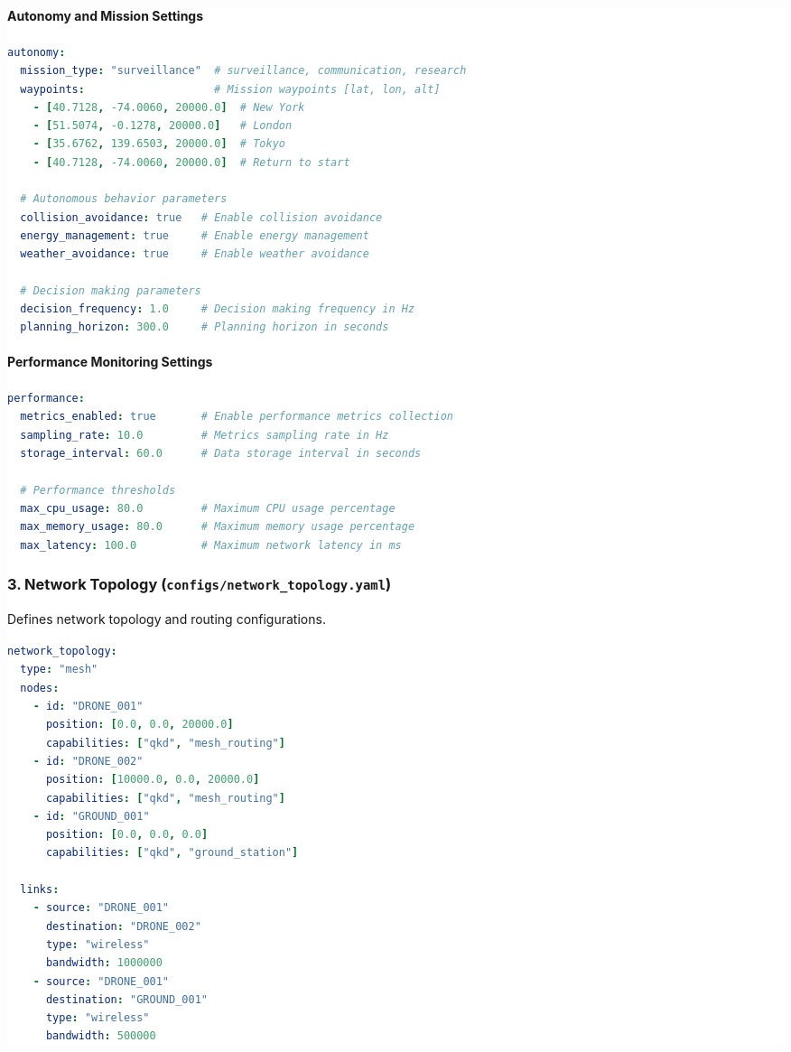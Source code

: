 #### Autonomy and Mission Settings

```yaml
autonomy:
  mission_type: "surveillance"  # surveillance, communication, research
  waypoints:                    # Mission waypoints [lat, lon, alt]
    - [40.7128, -74.0060, 20000.0]  # New York
    - [51.5074, -0.1278, 20000.0]   # London
    - [35.6762, 139.6503, 20000.0]  # Tokyo
    - [40.7128, -74.0060, 20000.0]  # Return to start
  
  # Autonomous behavior parameters
  collision_avoidance: true   # Enable collision avoidance
  energy_management: true     # Enable energy management
  weather_avoidance: true     # Enable weather avoidance
  
  # Decision making parameters
  decision_frequency: 1.0     # Decision making frequency in Hz
  planning_horizon: 300.0     # Planning horizon in seconds
```

#### Performance Monitoring Settings

```yaml
performance:
  metrics_enabled: true       # Enable performance metrics collection
  sampling_rate: 10.0         # Metrics sampling rate in Hz
  storage_interval: 60.0      # Data storage interval in seconds
  
  # Performance thresholds
  max_cpu_usage: 80.0         # Maximum CPU usage percentage
  max_memory_usage: 80.0      # Maximum memory usage percentage
  max_latency: 100.0          # Maximum network latency in ms
```

### 3. Network Topology (`configs/network_topology.yaml`)

Defines network topology and routing configurations.

```yaml
network_topology:
  type: "mesh"
  nodes:
    - id: "DRONE_001"
      position: [0.0, 0.0, 20000.0]
      capabilities: ["qkd", "mesh_routing"]
    - id: "DRONE_002"
      position: [10000.0, 0.0, 20000.0]
      capabilities: ["qkd", "mesh_routing"]
    - id: "GROUND_001"
      position: [0.0, 0.0, 0.0]
      capabilities: ["qkd", "ground_station"]
  
  links:
    - source: "DRONE_001"
      destination: "DRONE_002"
      type: "wireless"
      bandwidth: 1000000
    - source: "DRONE_001"
      destination: "GROUND_001"
      type: "wireless"
      bandwidth: 500000
```
